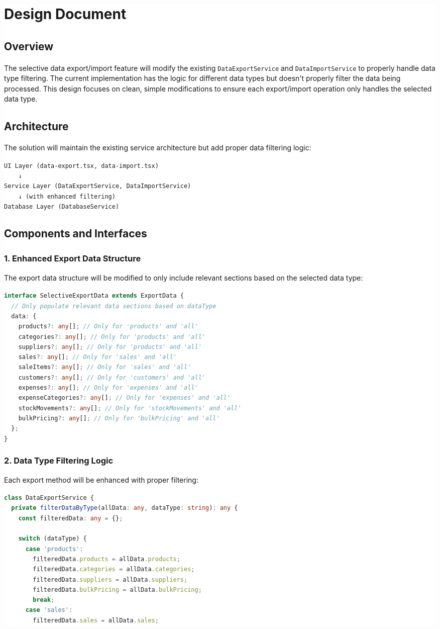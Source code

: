 # Design Document

## Overview

The selective data export/import feature will modify the existing `DataExportService` and `DataImportService` to properly handle data type filtering. The current implementation has the logic for different data types but doesn't properly filter the data being processed. This design focuses on clean, simple modifications to ensure each export/import operation only handles the selected data type.

## Architecture

The solution will maintain the existing service architecture but add proper data filtering logic:

```
UI Layer (data-export.tsx, data-import.tsx)
    ↓
Service Layer (DataExportService, DataImportService)
    ↓ (with enhanced filtering)
Database Layer (DatabaseService)
```

## Components and Interfaces

### 1. Enhanced Export Data Structure

The export data structure will be modified to only include relevant sections based on the selected data type:

```typescript
interface SelectiveExportData extends ExportData {
  // Only populate relevant data sections based on dataType
  data: {
    products?: any[]; // Only for 'products' and 'all'
    categories?: any[]; // Only for 'products' and 'all'
    suppliers?: any[]; // Only for 'products' and 'all'
    sales?: any[]; // Only for 'sales' and 'all'
    saleItems?: any[]; // Only for 'sales' and 'all'
    customers?: any[]; // Only for 'customers' and 'all'
    expenses?: any[]; // Only for 'expenses' and 'all'
    expenseCategories?: any[]; // Only for 'expenses' and 'all'
    stockMovements?: any[]; // Only for 'stockMovements' and 'all'
    bulkPricing?: any[]; // Only for 'bulkPricing' and 'all'
  };
}
```

### 2. Data Type Filtering Logic

Each export method will be enhanced with proper filtering:

```typescript
class DataExportService {
  private filterDataByType(allData: any, dataType: string): any {
    const filteredData: any = {};

    switch (dataType) {
      case 'products':
        filteredData.products = allData.products;
        filteredData.categories = allData.categories;
        filteredData.suppliers = allData.suppliers;
        filteredData.bulkPricing = allData.bulkPricing;
        break;
      case 'sales':
        filteredData.sales = allData.sales;
```